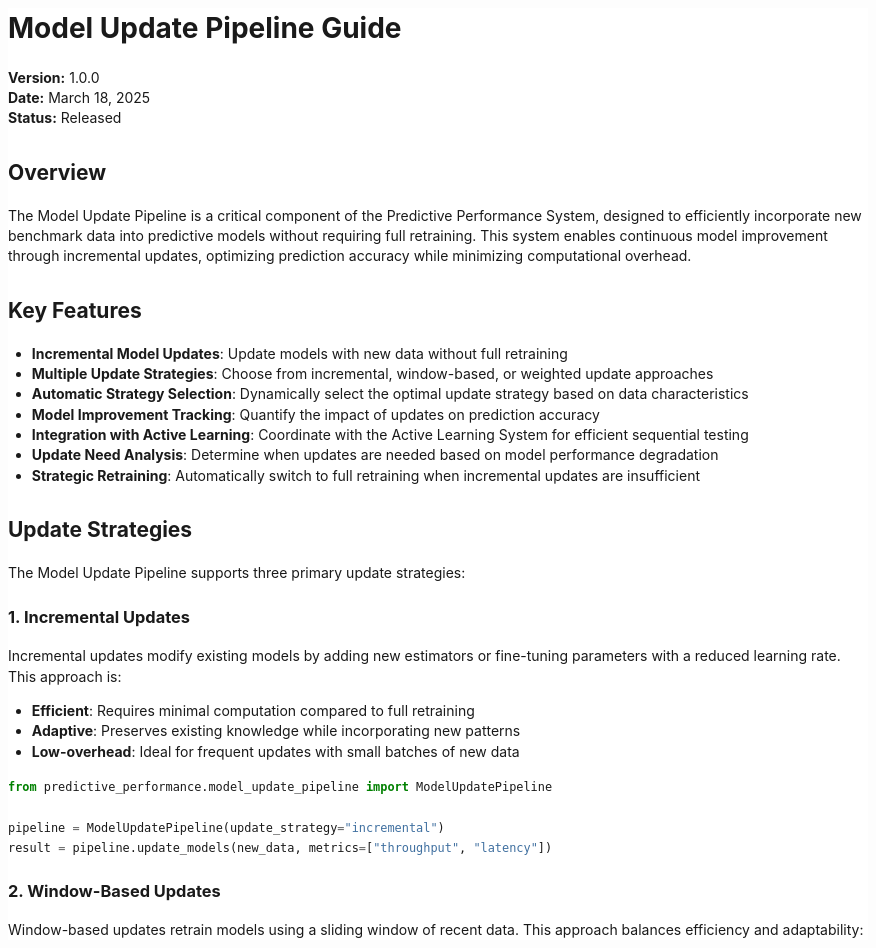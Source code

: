 # Model Update Pipeline Guide

**Version:** 1.0.0  
**Date:** March 18, 2025  
**Status:** Released

## Overview

The Model Update Pipeline is a critical component of the Predictive Performance System, designed to efficiently incorporate new benchmark data into predictive models without requiring full retraining. This system enables continuous model improvement through incremental updates, optimizing prediction accuracy while minimizing computational overhead.

## Key Features

- **Incremental Model Updates**: Update models with new data without full retraining
- **Multiple Update Strategies**: Choose from incremental, window-based, or weighted update approaches
- **Automatic Strategy Selection**: Dynamically select the optimal update strategy based on data characteristics
- **Model Improvement Tracking**: Quantify the impact of updates on prediction accuracy
- **Integration with Active Learning**: Coordinate with the Active Learning System for efficient sequential testing
- **Update Need Analysis**: Determine when updates are needed based on model performance degradation
- **Strategic Retraining**: Automatically switch to full retraining when incremental updates are insufficient

## Update Strategies

The Model Update Pipeline supports three primary update strategies:

### 1. Incremental Updates

Incremental updates modify existing models by adding new estimators or fine-tuning parameters with a reduced learning rate. This approach is:

- **Efficient**: Requires minimal computation compared to full retraining
- **Adaptive**: Preserves existing knowledge while incorporating new patterns
- **Low-overhead**: Ideal for frequent updates with small batches of new data

```python
from predictive_performance.model_update_pipeline import ModelUpdatePipeline

pipeline = ModelUpdatePipeline(update_strategy="incremental")
result = pipeline.update_models(new_data, metrics=["throughput", "latency"])
```

### 2. Window-Based Updates

Window-based updates retrain models using a sliding window of recent data. This approach balances efficiency and adaptability:
